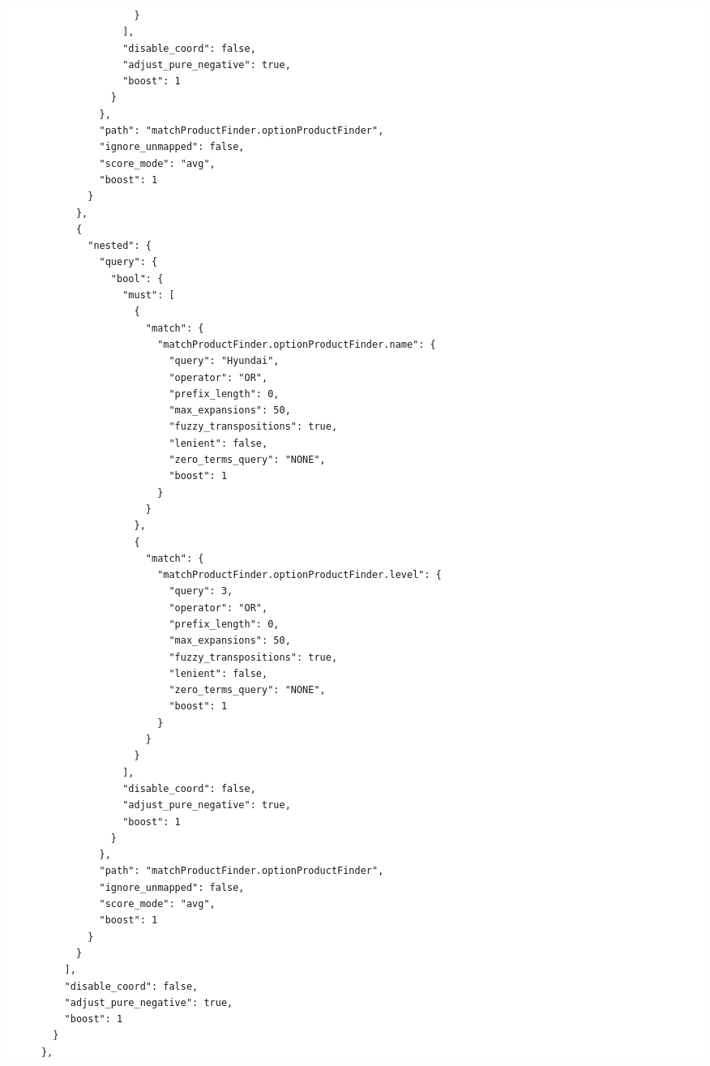                           }
                        ],
                        "disable_coord": false,
                        "adjust_pure_negative": true,
                        "boost": 1
                      }
                    },
                    "path": "matchProductFinder.optionProductFinder",
                    "ignore_unmapped": false,
                    "score_mode": "avg",
                    "boost": 1
                  }
                },
                {
                  "nested": {
                    "query": {
                      "bool": {
                        "must": [
                          {
                            "match": {
                              "matchProductFinder.optionProductFinder.name": {
                                "query": "Hyundai",
                                "operator": "OR",
                                "prefix_length": 0,
                                "max_expansions": 50,
                                "fuzzy_transpositions": true,
                                "lenient": false,
                                "zero_terms_query": "NONE",
                                "boost": 1
                              }
                            }
                          },
                          {
                            "match": {
                              "matchProductFinder.optionProductFinder.level": {
                                "query": 3,
                                "operator": "OR",
                                "prefix_length": 0,
                                "max_expansions": 50,
                                "fuzzy_transpositions": true,
                                "lenient": false,
                                "zero_terms_query": "NONE",
                                "boost": 1
                              }
                            }
                          }
                        ],
                        "disable_coord": false,
                        "adjust_pure_negative": true,
                        "boost": 1
                      }
                    },
                    "path": "matchProductFinder.optionProductFinder",
                    "ignore_unmapped": false,
                    "score_mode": "avg",
                    "boost": 1
                  }
                }
              ],
              "disable_coord": false,
              "adjust_pure_negative": true,
              "boost": 1
            }
          },